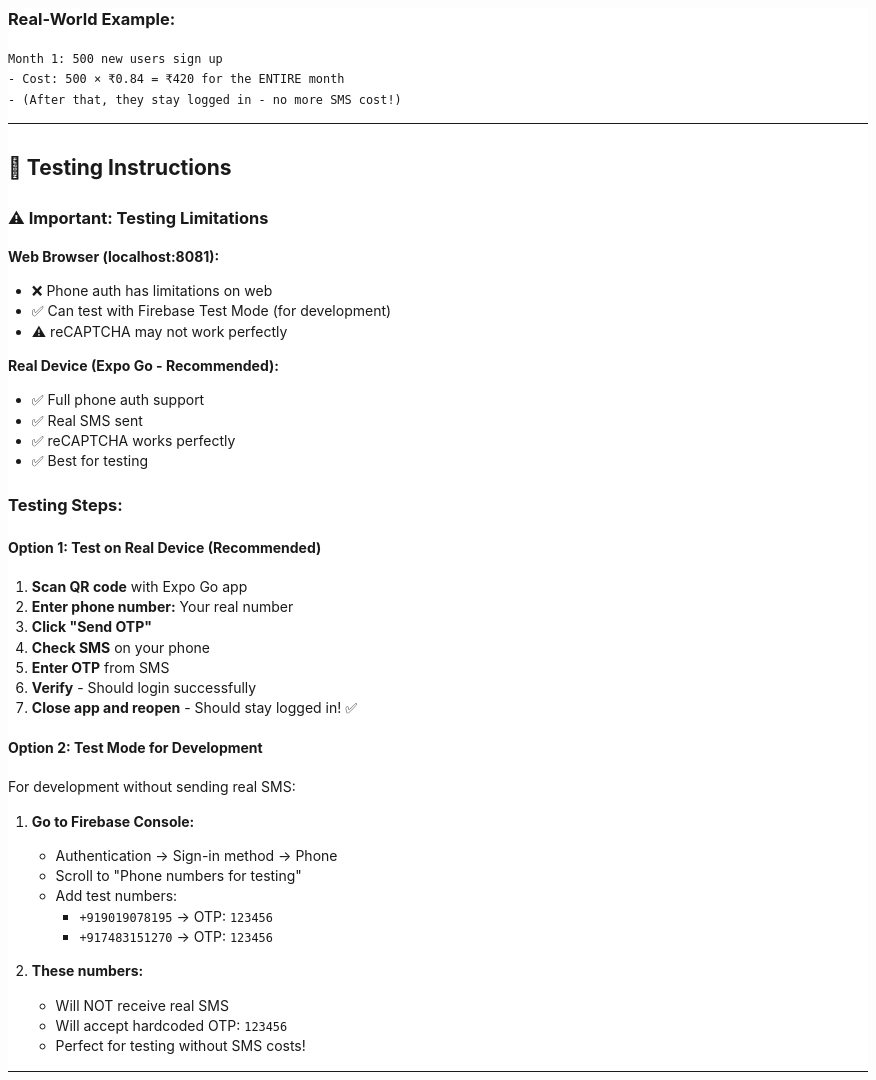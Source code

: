 ### **Real-World Example:**
```
Month 1: 500 new users sign up
- Cost: 500 × ₹0.84 = ₹420 for the ENTIRE month
- (After that, they stay logged in - no more SMS cost!)
```

---

## 🧪 **Testing Instructions**

### **⚠️ Important: Testing Limitations**

**Web Browser (localhost:8081):**
- ❌ Phone auth has limitations on web
- ✅ Can test with Firebase Test Mode (for development)
- ⚠️ reCAPTCHA may not work perfectly

**Real Device (Expo Go - Recommended):**
- ✅ Full phone auth support
- ✅ Real SMS sent
- ✅ reCAPTCHA works perfectly
- ✅ Best for testing

### **Testing Steps:**

#### **Option 1: Test on Real Device (Recommended)**

1. **Scan QR code** with Expo Go app
2. **Enter phone number:** Your real number
3. **Click "Send OTP"**
4. **Check SMS** on your phone
5. **Enter OTP** from SMS
6. **Verify** - Should login successfully
7. **Close app and reopen** - Should stay logged in! ✅

#### **Option 2: Test Mode for Development**

For development without sending real SMS:

1. **Go to Firebase Console:**
   - Authentication → Sign-in method → Phone
   - Scroll to "Phone numbers for testing"
   - Add test numbers:
     - `+919019078195` → OTP: `123456`
     - `+917483151270` → OTP: `123456`

2. **These numbers:**
   - Will NOT receive real SMS
   - Will accept hardcoded OTP: `123456`
   - Perfect for testing without SMS costs!

---

